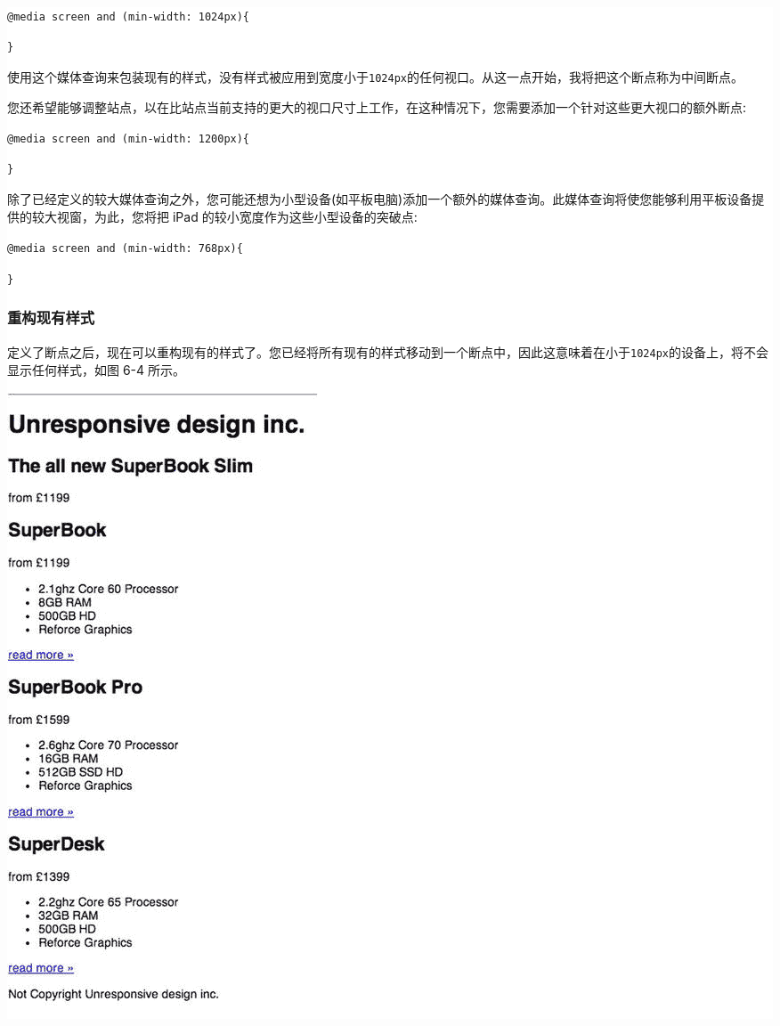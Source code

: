`@media screen and (min-width: 1024px){`

`}`

使用这个媒体查询来包装现有的样式，没有样式被应用到宽度小于`1024px`的任何视口。从这一点开始，我将把这个断点称为中间断点。

您还希望能够调整站点，以在比站点当前支持的更大的视口尺寸上工作，在这种情况下，您需要添加一个针对这些更大视口的额外断点:

`@media screen and (min-width: 1200px){`

`}`

除了已经定义的较大媒体查询之外，您可能还想为小型设备(如平板电脑)添加一个额外的媒体查询。此媒体查询将使您能够利用平板设备提供的较大视窗，为此，您将把 iPad 的较小宽度作为这些小型设备的突破点:

`@media screen and (min-width: 768px){`

`}`

### 重构现有样式

定义了断点之后，现在可以重构现有的样式了。您已经将所有现有的样式移动到一个断点中，因此这意味着在小于`1024px`的设备上，将不会显示任何样式，如图 6-4 所示。

![A978-1-4302-6695-2_6_Fig4_HTML.jpg](img/A978-1-4302-6695-2_6_Fig4_HTML.jpg)
